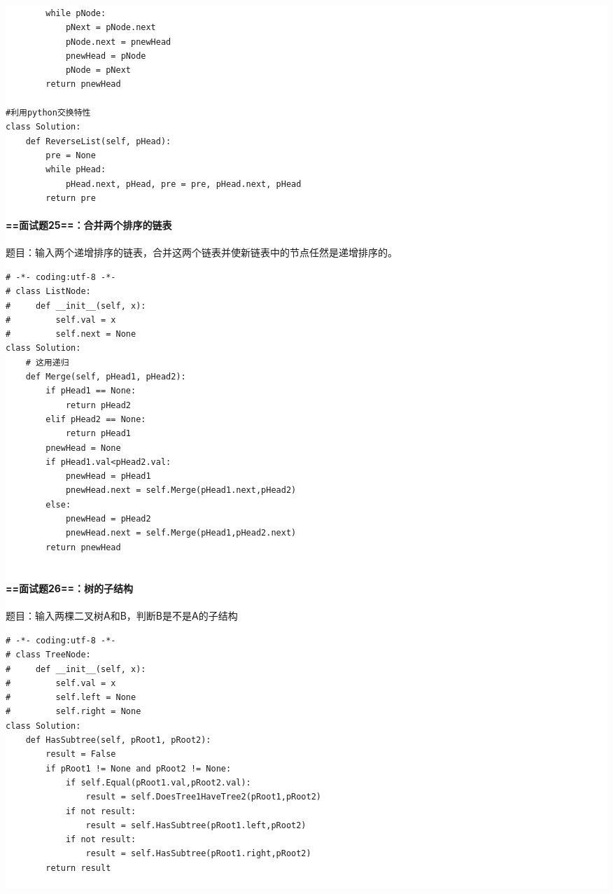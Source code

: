 ```
        while pNode:
            pNext = pNode.next
            pNode.next = pnewHead
            pnewHead = pNode
            pNode = pNext
        return pnewHead

#利用python交换特性
class Solution:
    def ReverseList(self, pHead):
        pre = None
        while pHead:
            pHead.next, pHead, pre = pre, pHead.next, pHead
        return pre
```

#### ==面试题25==：合并两个排序的链表
题目：输入两个递增排序的链表，合并这两个链表并使新链表中的节点任然是递增排序的。
```
# -*- coding:utf-8 -*-
# class ListNode:
#     def __init__(self, x):
#         self.val = x
#         self.next = None
class Solution:
    # 这用递归
    def Merge(self, pHead1, pHead2):
        if pHead1 == None:
            return pHead2
        elif pHead2 == None:
            return pHead1
        pnewHead = None
        if pHead1.val<pHead2.val:
            pnewHead = pHead1
            pnewHead.next = self.Merge(pHead1.next,pHead2)
        else:
            pnewHead = pHead2
            pnewHead.next = self.Merge(pHead1,pHead2.next)
        return pnewHead


```

#### ==面试题26==：树的子结构
题目：输入两棵二叉树A和B，判断B是不是A的子结构
```
# -*- coding:utf-8 -*-
# class TreeNode:
#     def __init__(self, x):
#         self.val = x
#         self.left = None
#         self.right = None
class Solution:
    def HasSubtree(self, pRoot1, pRoot2):
        result = False
        if pRoot1 != None and pRoot2 != None:
            if self.Equal(pRoot1.val,pRoot2.val):
                result = self.DoesTree1HaveTree2(pRoot1,pRoot2)
            if not result:
                result = self.HasSubtree(pRoot1.left,pRoot2)
            if not result:
                result = self.HasSubtree(pRoot1.right,pRoot2)
        return result
    
```